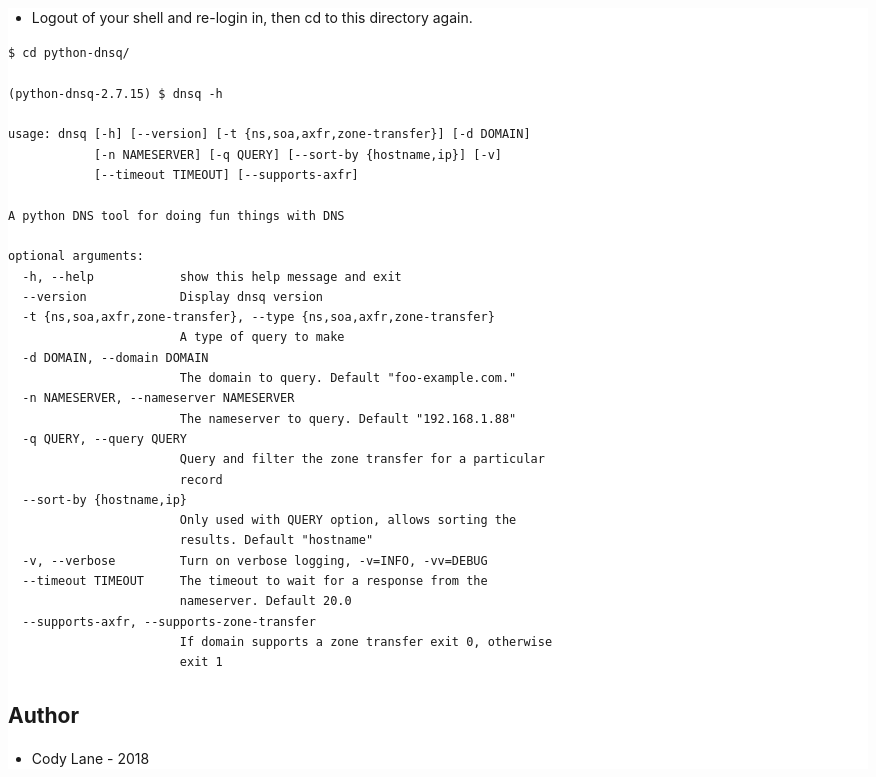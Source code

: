 * Logout of your shell and re-login in, then cd to this directory again.

```
$ cd python-dnsq/

(python-dnsq-2.7.15) $ dnsq -h

usage: dnsq [-h] [--version] [-t {ns,soa,axfr,zone-transfer}] [-d DOMAIN]
            [-n NAMESERVER] [-q QUERY] [--sort-by {hostname,ip}] [-v]
            [--timeout TIMEOUT] [--supports-axfr]

A python DNS tool for doing fun things with DNS

optional arguments:
  -h, --help            show this help message and exit
  --version             Display dnsq version
  -t {ns,soa,axfr,zone-transfer}, --type {ns,soa,axfr,zone-transfer}
                        A type of query to make
  -d DOMAIN, --domain DOMAIN
                        The domain to query. Default "foo-example.com."
  -n NAMESERVER, --nameserver NAMESERVER
                        The nameserver to query. Default "192.168.1.88"
  -q QUERY, --query QUERY
                        Query and filter the zone transfer for a particular
                        record
  --sort-by {hostname,ip}
                        Only used with QUERY option, allows sorting the
                        results. Default "hostname"
  -v, --verbose         Turn on verbose logging, -v=INFO, -vv=DEBUG
  --timeout TIMEOUT     The timeout to wait for a response from the
                        nameserver. Default 20.0
  --supports-axfr, --supports-zone-transfer
                        If domain supports a zone transfer exit 0, otherwise
                        exit 1
```

## Author

* Cody Lane - 2018
